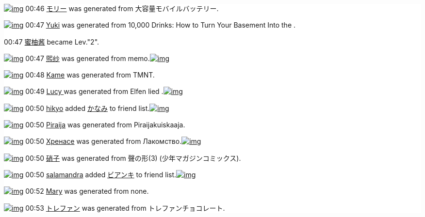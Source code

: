[![img](http://img27.imageshack.us/img27/1802/4hlp.png)](http://www.barcodekanojo.com/kanojo/2860321/%E3%83%A2%E3%83%AA%E3%83%BC) 00:46 [モリー](http://www.barcodekanojo.com/kanojo/2860321/%E3%83%A2%E3%83%AA%E3%83%BC) was generated from 大容量モバイルバッテリー.

[![img](http://kacdn02.appspot.com/4889777316823040/16f4.png)](http://www.barcodekanojo.com/kanojo/2860322/Yuki) 00:47 [Yuki](http://www.barcodekanojo.com/kanojo/2860322/Yuki) was generated from 10,000 Drinks: How to Turn Your Basement Into the .

00:47 [蜜柚酱](http://www.barcodekanojo.com/user/445862/%E8%9C%9C%E6%9F%9A%E9%85%B1) became Lev."2".

[![img](http://kacdn06.appspot.com/5309935713779712/9113.png)](http://www.barcodekanojo.com/kanojo/2860323/%E7%85%95%E7%BA%B1) 00:47 [煕纱](http://www.barcodekanojo.com/kanojo/2860323/%E7%85%95%E7%BA%B1) was generated from memo.[![img](http://img843.imageshack.us/img843/1668/2dpl.jpg)](http://www.barcodekanojo.com/product_images/barcode/5465263/1395675982/50x50xmemo.jpg,qw=88,ah=88.pagespeed.ic.UcJcuvH-QR.jpg)

[![img](http://kacdn04.appspot.com/6170494151688192/e7a2.png)](http://www.barcodekanojo.com/kanojo/2860324/Kame) 00:48 [Kame](http://www.barcodekanojo.com/kanojo/2860324/Kame) was generated from TMNT.

[![img](http://kacdn06.appspot.com/6428182525771776/9cf2.png)](http://www.barcodekanojo.com/kanojo/2860325/Lucy%20) 00:49 [Lucy ](http://www.barcodekanojo.com/kanojo/2860325/Lucy%20) was generated from Elfen lied .[![img](http://kacdn01.appspot.com/5677250175303680/0b5f.jpg)](http://www.barcodekanojo.com/product_images/barcode/5465265/1395676099/50x50xElfen,P20lied,P20.jpg,qw=88,ah=88.pagespeed.ic.C18cUHTAgv.jpg)

[![img](http://img834.imageshack.us/img834/584/k9lc.jpg)](http://www.barcodekanojo.com/user/3553/hikyo) 00:50 [hikyo](http://www.barcodekanojo.com/user/3553/hikyo) added [かなみ](http://www.barcodekanojo.com/kanojo/2580754/%E3%81%8B%E3%81%AA%E3%81%BF) to friend list.[![img](http://kacdn06.appspot.com/5165895127138304/6651.png)](http://www.barcodekanojo.com/kanojo/2580754/%E3%81%8B%E3%81%AA%E3%81%BF)

[![img](http://img22.imageshack.us/img22/3082/j1yp.png)](http://www.barcodekanojo.com/kanojo/2860326/Piraija) 00:50 [Piraija](http://www.barcodekanojo.com/kanojo/2860326/Piraija) was generated from Piraijakuiskaaja.

[![img](http://kacdn07.appspot.com/5406489934036992/939e.png)](http://www.barcodekanojo.com/kanojo/2860327/%D0%A5%D1%80%D0%B5%D0%BD%D0%B0%D1%81%D0%B5) 00:50 [Хренасе](http://www.barcodekanojo.com/kanojo/2860327/%D0%A5%D1%80%D0%B5%D0%BD%D0%B0%D1%81%D0%B5) was generated from Лакомство.[![img](http://kacdn01.appspot.com/5504808043675648/488b.jpg)](http://www.barcodekanojo.com/product_images/barcode/5465268/1395676225/%D0%9B%D0%B0%D0%BA%D0%BE%D0%BC%D1%81%D1%82%D0%B2%D0%BE.jpg)

[![img](http://kacdn04.appspot.com/6412848150347776/1d2e.png)](http://www.barcodekanojo.com/kanojo/2860328/%E7%A1%9D%E5%AD%90) 00:50 [硝子](http://www.barcodekanojo.com/kanojo/2860328/%E7%A1%9D%E5%AD%90) was generated from 聲の形(3) (少年マガジンコミックス).

[![img](http://img809.imageshack.us/img809/2921/wram.jpg)](http://www.barcodekanojo.com/user/418279/salamandra) 00:50 [salamandra](http://www.barcodekanojo.com/user/418279/salamandra) added [ビアンキ](http://www.barcodekanojo.com/kanojo/1916192/%E3%83%93%E3%82%A2%E3%83%B3%E3%82%AD) to friend list.[![img](http://kacdn08.appspot.com/4725389591052288/6fe4.png)](http://www.barcodekanojo.com/kanojo/1916192/%E3%83%93%E3%82%A2%E3%83%B3%E3%82%AD)

[![img](http://img819.imageshack.us/img819/4728/qg1k.png)](http://www.barcodekanojo.com/kanojo/2860329/Mary) 00:52 [Mary](http://www.barcodekanojo.com/kanojo/2860329/Mary) was generated from none.

[![img](http://img541.imageshack.us/img541/772/bwqe.png)](http://www.barcodekanojo.com/kanojo/2860330/%E3%83%88%E3%83%AC%E3%83%95%E3%82%A1%E3%83%B3) 00:53 [トレファン](http://www.barcodekanojo.com/kanojo/2860330/%E3%83%88%E3%83%AC%E3%83%95%E3%82%A1%E3%83%B3) was generated from トレファンチョコレート.
